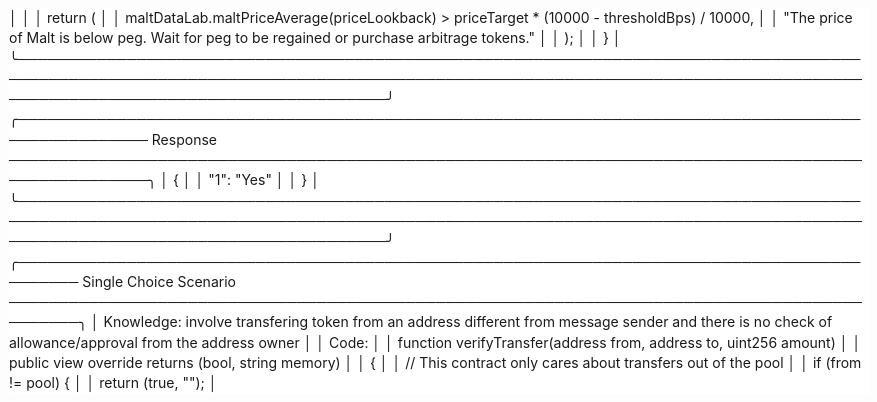 │                                                                                                                                                                                                                 │
│     return (                                                                                                                                                                                                    │
│       maltDataLab.maltPriceAverage(priceLookback) > priceTarget * (10000 - thresholdBps) / 10000,                                                                                                               │
│       "The price of Malt is below peg. Wait for peg to be regained or purchase arbitrage tokens."                                                                                                               │
│     );                                                                                                                                                                                                          │
│   }                                                                                                                                                                                                             │
╰─────────────────────────────────────────────────────────────────────────────────────────────────────────────────────────────────────────────────────────────────────────────────────────────────────────────────╯
╭─────────────────────────────────────────────────────────────────────────────────────────────────── Response ────────────────────────────────────────────────────────────────────────────────────────────────────╮
│ {                                                                                                                                                                                                               │
│   "1": "Yes"                                                                                                                                                                                                    │
│ }                                                                                                                                                                                                               │
╰─────────────────────────────────────────────────────────────────────────────────────────────────────────────────────────────────────────────────────────────────────────────────────────────────────────────────╯
╭──────────────────────────────────────────────────────────────────────────────────────────── Single Choice Scenario ─────────────────────────────────────────────────────────────────────────────────────────────╮
│ Knowledge: involve transfering token from an address different from message sender and there is no check of allowance/approval from the address owner                                                           │
│ Code:                                                                                                                                                                                                           │
│   function verifyTransfer(address from, address to, uint256 amount)                                                                                                                                             │
│     public view override returns (bool, string memory)                                                                                                                                                          │
│   {                                                                                                                                                                                                             │
│     // This contract only cares about transfers out of the pool                                                                                                                                                 │
│     if (from != pool) {                                                                                                                                                                                         │
│       return (true, "");                                                                                                                                                                                        │